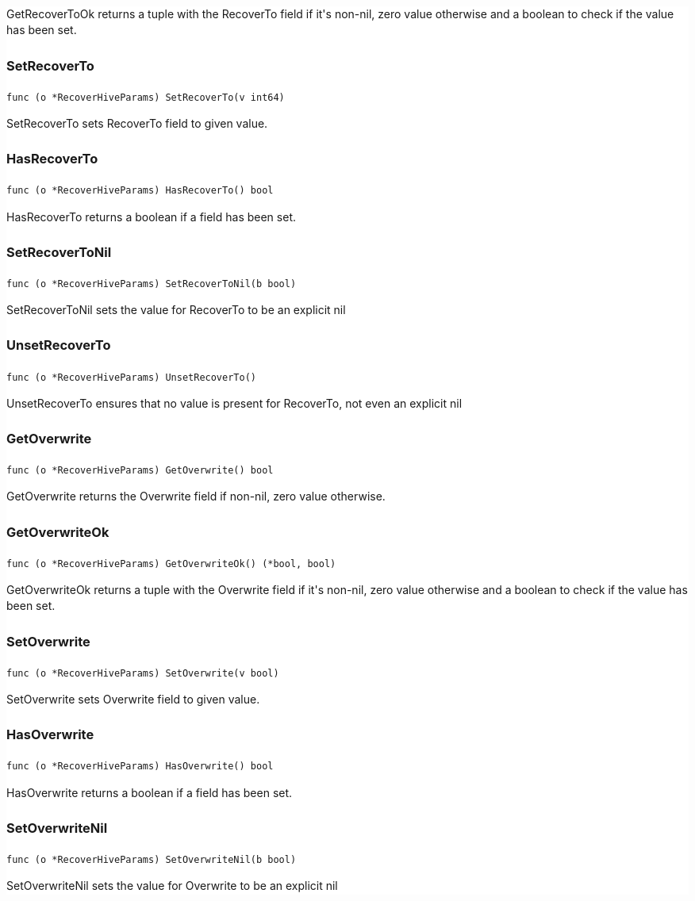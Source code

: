 GetRecoverToOk returns a tuple with the RecoverTo field if it's non-nil, zero value otherwise
and a boolean to check if the value has been set.

### SetRecoverTo

`func (o *RecoverHiveParams) SetRecoverTo(v int64)`

SetRecoverTo sets RecoverTo field to given value.

### HasRecoverTo

`func (o *RecoverHiveParams) HasRecoverTo() bool`

HasRecoverTo returns a boolean if a field has been set.

### SetRecoverToNil

`func (o *RecoverHiveParams) SetRecoverToNil(b bool)`

 SetRecoverToNil sets the value for RecoverTo to be an explicit nil

### UnsetRecoverTo
`func (o *RecoverHiveParams) UnsetRecoverTo()`

UnsetRecoverTo ensures that no value is present for RecoverTo, not even an explicit nil
### GetOverwrite

`func (o *RecoverHiveParams) GetOverwrite() bool`

GetOverwrite returns the Overwrite field if non-nil, zero value otherwise.

### GetOverwriteOk

`func (o *RecoverHiveParams) GetOverwriteOk() (*bool, bool)`

GetOverwriteOk returns a tuple with the Overwrite field if it's non-nil, zero value otherwise
and a boolean to check if the value has been set.

### SetOverwrite

`func (o *RecoverHiveParams) SetOverwrite(v bool)`

SetOverwrite sets Overwrite field to given value.

### HasOverwrite

`func (o *RecoverHiveParams) HasOverwrite() bool`

HasOverwrite returns a boolean if a field has been set.

### SetOverwriteNil

`func (o *RecoverHiveParams) SetOverwriteNil(b bool)`

 SetOverwriteNil sets the value for Overwrite to be an explicit nil
